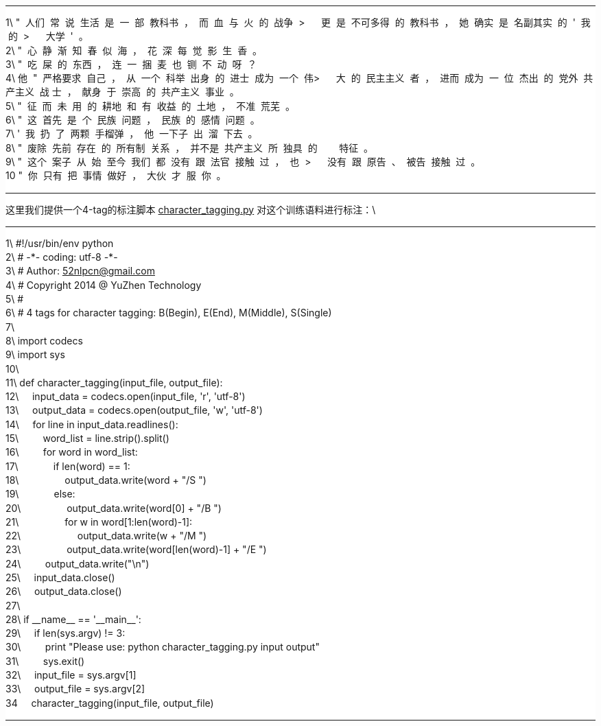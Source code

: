   ---- -------------------------------------------------------------------------------------------------------------------------------------------------------------------------------------------------------------
  1\   "  人们  常  说  生活  是  一  部  教科书  ，  而  血  与  火  的  战争  \>      更  是  不可多得  的  教科书  ，  她  确实  是  名副其实  的  '  我  的  \>      大学  '  。\
  2\   "  心  静  渐  知  春  似  海  ，  花  深  每  觉  影  生  香  。\
  3\   "  吃  屎  的  东西  ，  连  一  捆  麦  也  铡  不  动  呀  ？\
  4\   他  "  严格要求  自己  ，  从  一个  科举  出身  的  进士  成为  一个  伟\>      大  的  民主主义  者  ，  进而  成为  一  位  杰出  的  党外  共产主义  战 士  ，  献身  于  崇高  的  共产主义  事业  。\
  5\   "  征  而  未  用  的  耕地  和  有  收益  的  土地  ，  不准  荒芜  。\
  6\   "  这  首先  是  个  民族  问题  ，  民族  的  感情  问题  。\
  7\   '  我  扔  了  两颗  手榴弹  ，  他  一下子  出  溜  下去  。\
  8\   "  废除  先前  存在  的  所有制  关系  ，  并不是  共产主义  所  独具  的        特征  。\
  9\   "  这个  案子  从  始  至今  我们  都  没有  跟  法官  接触  过  ，  也  \>      没有  跟  原告  、  被告  接触  过  。\
  10   "  你  只有  把  事情  做好  ，  大伙  才  服  你  。
  ---- -------------------------------------------------------------------------------------------------------------------------------------------------------------------------------------------------------------

这里我们提供一个4-tag的标注脚本
[character\_tagging.py](https://github.com/panyang/yuzhen_nlp_edu_tools/blob/master/CLPT/WordSegmentation/MaxentSegment/character_tagging.py)
对这个训练语料进行标注：\

  ----- --------------------------------------------------------------------------
  1\    \#!/usr/bin/env python\
  2\    \# -\*- coding: utf-8 -\*-\
  3\    \# Author: 52nlpcn@gmail.com\
  4\    \# Copyright 2014 @ YuZhen Technology\
  5\    \#\
  6\    \# 4 tags for character tagging: B(Begin), E(End), M(Middle), S(Single)\
  7\    \
  8\    import codecs\
  9\    import sys\
  10\   \
  11\   def character\_tagging(input\_file, output\_file):\
  12\       input\_data = codecs.open(input\_file, 'r', 'utf-8')\
  13\       output\_data = codecs.open(output\_file, 'w', 'utf-8')\
  14\       for line in input\_data.readlines():\
  15\           word\_list = line.strip().split()\
  16\           for word in word\_list:\
  17\               if len(word) == 1:\
  18\                   output\_data.write(word + "/S ")\
  19\               else:\
  20\                   output\_data.write(word[0] + "/B ")\
  21\                   for w in word[1:len(word)-1]:\
  22\                       output\_data.write(w + "/M ")\
  23\                   output\_data.write(word[len(word)-1] + "/E ")\
  24\           output\_data.write("\\n")\
  25\       input\_data.close()\
  26\       output\_data.close()\
  27\   \
  28\   if \_\_name\_\_ == '\_\_main\_\_':\
  29\       if len(sys.argv) != 3:\
  30\           print "Please use: python character\_tagging.py input output"\
  31\           sys.exit()\
  32\       input\_file = sys.argv[1]\
  33\       output\_file = sys.argv[2]\
  34        character\_tagging(input\_file, output\_file)
  ----- --------------------------------------------------------------------------
